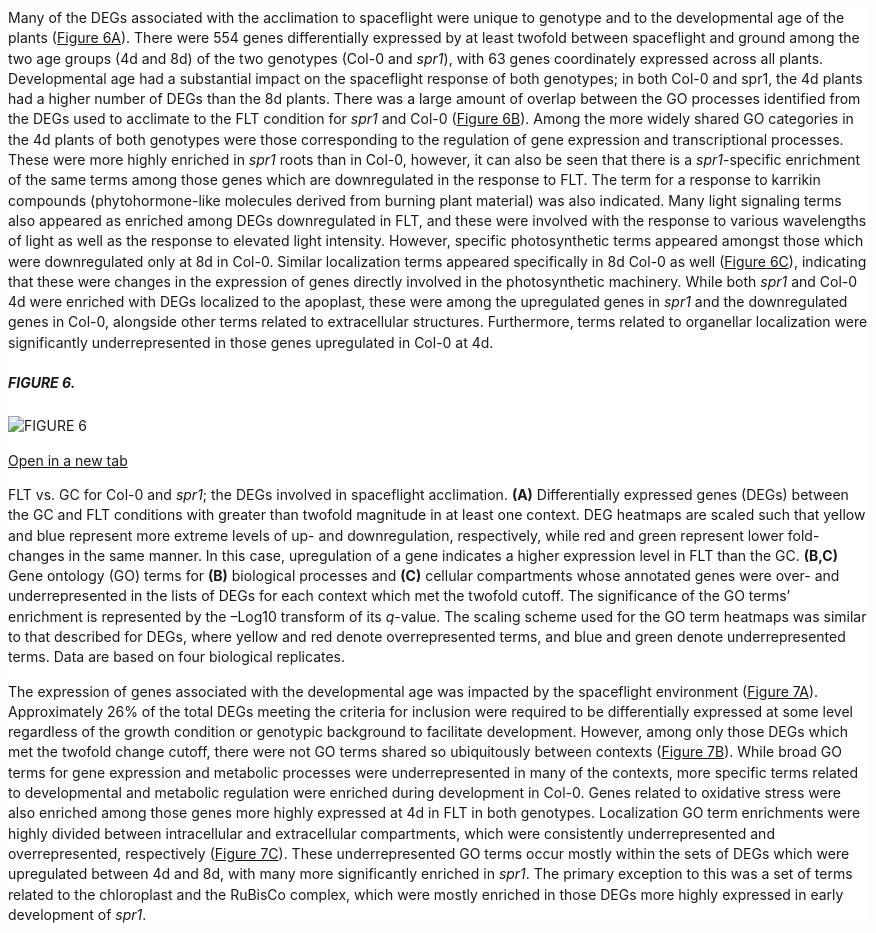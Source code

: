 Many of the DEGs associated with the acclimation to spaceflight were unique to genotype and to the developmental age of the plants ([Figure 6A](#F6)). There were 554 genes differentially expressed by at least twofold between spaceflight and ground among the two age groups (4d and 8d) of the two genotypes (Col-0 and *spr1*), with 63 genes coordinately expressed across all plants. Developmental age had a substantial impact on the spaceflight response of both genotypes; in both Col-0 and spr1, the 4d plants had a higher number of DEGs than the 8d plants. There was a large amount of overlap between the GO processes identified from the DEGs used to acclimate to the FLT condition for *spr1* and Col-0 ([Figure 6B](#F6)). Among the more widely shared GO categories in the 4d plants of both genotypes were those corresponding to the regulation of gene expression and transcriptional processes. These were more highly enriched in *spr1* roots than in Col-0, however, it can also be seen that there is a *spr1*-specific enrichment of the same terms among those genes which are downregulated in the response to FLT. The term for a response to karrikin compounds (phytohormone-like molecules derived from burning plant material) was also indicated. Many light signaling terms also appeared as enriched among DEGs downregulated in FLT, and these were involved with the response to various wavelengths of light as well as the response to elevated light intensity. However, specific photosynthetic terms appeared amongst those which were downregulated only at 8d in Col-0. Similar localization terms appeared specifically in 8d Col-0 as well ([Figure 6C](#F6)), indicating that these were changes in the expression of genes directly involved in the photosynthetic machinery. While both *spr1* and Col-0 4d were enriched with DEGs localized to the apoplast, these were among the upregulated genes in *spr1* and the downregulated genes in Col-0, alongside other terms related to extracellular structures. Furthermore, terms related to organellar localization were significantly underrepresented in those genes upregulated in Col-0 at 4d.

##### FIGURE 6.

![FIGURE 6](https://cdn.ncbi.nlm.nih.gov/pmc/blobs/89a6/7064724/15172d0382e5/fpls-11-00239-g006.jpg)

[Open in a new tab](figure/F6/)

FLT vs. GC for Col-0 and *spr1*; the DEGs involved in spaceflight acclimation. **(A)** Differentially expressed genes (DEGs) between the GC and FLT conditions with greater than twofold magnitude in at least one context. DEG heatmaps are scaled such that yellow and blue represent more extreme levels of up- and downregulation, respectively, while red and green represent lower fold-changes in the same manner. In this case, upregulation of a gene indicates a higher expression level in FLT than the GC. **(B,C)** Gene ontology (GO) terms for **(B)** biological processes and **(C)** cellular compartments whose annotated genes were over- and underrepresented in the lists of DEGs for each context which met the twofold cutoff. The significance of the GO terms’ enrichment is represented by the –Log10 transform of its *q*-value. The scaling scheme used for the GO term heatmaps was similar to that described for DEGs, where yellow and red denote overrepresented terms, and blue and green denote underrepresented terms. Data are based on four biological replicates.

The expression of genes associated with the developmental age was impacted by the spaceflight environment ([Figure 7A](#F7)). Approximately 26% of the total DEGs meeting the criteria for inclusion were required to be differentially expressed at some level regardless of the growth condition or genotypic background to facilitate development. However, among only those DEGs which met the twofold change cutoff, there were not GO terms shared so ubiquitously between contexts ([Figure 7B](#F7)). While broad GO terms for gene expression and metabolic processes were underrepresented in many of the contexts, more specific terms related to developmental and metabolic regulation were enriched during development in Col-0. Genes related to oxidative stress were also enriched among those genes more highly expressed at 4d in FLT in both genotypes. Localization GO term enrichments were highly divided between intracellular and extracellular compartments, which were consistently underrepresented and overrepresented, respectively ([Figure 7C](#F7)). These underrepresented GO terms occur mostly within the sets of DEGs which were upregulated between 4d and 8d, with many more significantly enriched in *spr1*. The primary exception to this was a set of terms related to the chloroplast and the RuBisCo complex, which were mostly enriched in those DEGs more highly expressed in early development of *spr1*.
